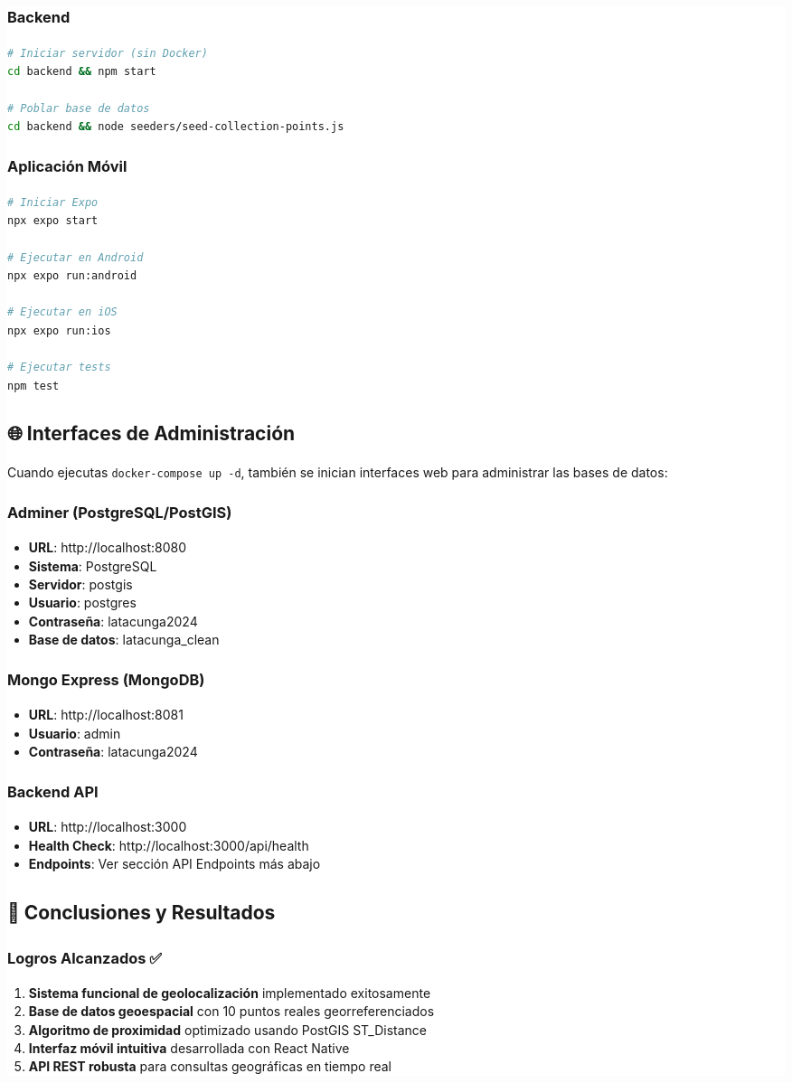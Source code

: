 ### Backend
```bash
# Iniciar servidor (sin Docker)
cd backend && npm start

# Poblar base de datos
cd backend && node seeders/seed-collection-points.js
```

### Aplicación Móvil
```bash
# Iniciar Expo
npx expo start

# Ejecutar en Android
npx expo run:android

# Ejecutar en iOS  
npx expo run:ios

# Ejecutar tests
npm test
```

## 🌐 Interfaces de Administración

Cuando ejecutas `docker-compose up -d`, también se inician interfaces web para administrar las bases de datos:

### **Adminer (PostgreSQL/PostGIS)**
- **URL**: http://localhost:8080
- **Sistema**: PostgreSQL  
- **Servidor**: postgis
- **Usuario**: postgres
- **Contraseña**: latacunga2024
- **Base de datos**: latacunga_clean

### **Mongo Express (MongoDB)**
- **URL**: http://localhost:8081
- **Usuario**: admin
- **Contraseña**: latacunga2024

### **Backend API**
- **URL**: http://localhost:3000
- **Health Check**: http://localhost:3000/api/health
- **Endpoints**: Ver sección API Endpoints más abajo

## 📝 Conclusiones y Resultados

### **Logros Alcanzados** ✅
1. **Sistema funcional de geolocalización** implementado exitosamente
2. **Base de datos geoespacial** con 10 puntos reales georreferenciados
3. **Algoritmo de proximidad** optimizado usando PostGIS ST_Distance
4. **Interfaz móvil intuitiva** desarrollada con React Native
5. **API REST robusta** para consultas geográficas en tiempo real
